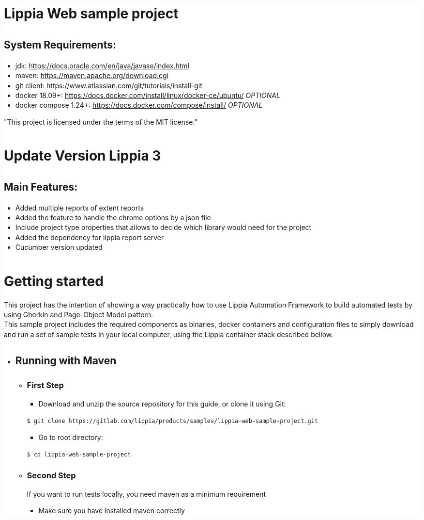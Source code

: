 # Lippia Web sample project



## System Requirements: 
+ jdk: https://docs.oracle.com/en/java/javase/index.html 
+ maven: https://maven.apache.org/download.cgi 
+ git client: https://www.atlassian.com/git/tutorials/install-git 
+ docker 18.09+: https://docs.docker.com/install/linux/docker-ce/ubuntu/  _OPTIONAL_ 
+ docker compose 1.24+: https://docs.docker.com/compose/install/ _OPTIONAL_ 


"This project is licensed under the terms of the MIT license."

# Update Version Lippia 3

## Main Features: 
- Added multiple reports of extent reports
- Added the feature to handle the chrome options by a json file
- Include project type properties that allows to decide which library would need for the project
- Added the dependency for lippia report server 
- Cucumber version updated


# Getting started

This project has the intention of showing a way practically how to use Lippia Automation Framework to build automated tests by using Gherkin and Page-Object Model pattern.  
This sample project includes the required components as binaries, docker containers and configuration files to simply download and run a set of sample tests in your local computer, using the Lippia container stack described bellow.


- ## Running with Maven

  + ### First Step

    + Download and unzip the source repository for this guide, or clone it using Git:   
    ```
    $ git clone https://gitlab.com/lippia/products/samples/lippia-web-sample-project.git
    ```

    + Go to root directory:   
    ```
    $ cd lippia-web-sample-project
    ```   

  + ### Second Step

    If you want to run tests locally, you need maven as a minimum requirement   
    + Make sure you have installed maven correctly   
